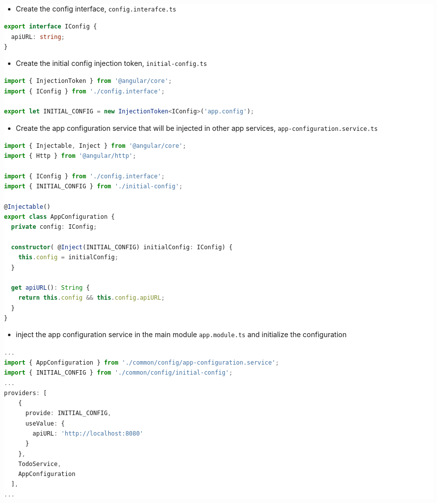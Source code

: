 * Create the config interface, `config.interafce.ts`
```typescript
export interface IConfig {
  apiURL: string;
}
```

* Create the initial config injection token, `initial-config.ts`
```typescript
import { InjectionToken } from '@angular/core';
import { IConfig } from './config.interface';

export let INITIAL_CONFIG = new InjectionToken<IConfig>('app.config');
```

* Create the app configuration service that will be injected in other app services, `app-configuration.service.ts`
```typescript
import { Injectable, Inject } from '@angular/core';
import { Http } from '@angular/http';

import { IConfig } from './config.interface';
import { INITIAL_CONFIG } from './initial-config';

@Injectable()
export class AppConfiguration {
  private config: IConfig;

  constructor( @Inject(INITIAL_CONFIG) initialConfig: IConfig) {
    this.config = initialConfig;
  }

  get apiURL(): String {
    return this.config && this.config.apiURL;
  }
}
```

* inject the app configuration service in the main module `app.module.ts` and initialize the configuration
```typescript
...
import { AppConfiguration } from './common/config/app-configuration.service';
import { INITIAL_CONFIG } from './common/config/initial-config';
...
providers: [
    {
      provide: INITIAL_CONFIG,
      useValue: {
        apiURL: 'http://localhost:8080'
      }
    },
    TodoService,
    AppConfiguration
  ],
...
```
